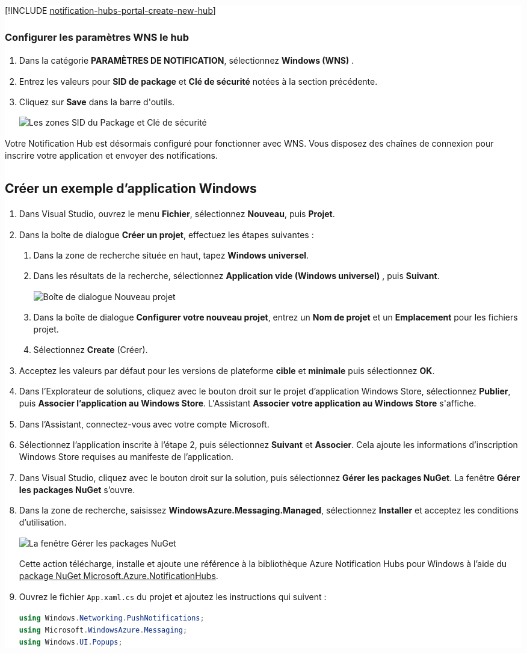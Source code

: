 [!INCLUDE [notification-hubs-portal-create-new-hub](../../includes/notification-hubs-portal-create-new-hub.md)]

### <a name="configure-wns-settings-for-the-hub"></a>Configurer les paramètres WNS le hub

1. Dans la catégorie **PARAMÈTRES DE NOTIFICATION**, sélectionnez **Windows (WNS)** .
2. Entrez les valeurs pour **SID de package** et **Clé de sécurité** notées à la section précédente.
3. Cliquez sur **Save** dans la barre d'outils.

    ![Les zones SID du Package et Clé de sécurité](./media/notification-hubs-windows-store-dotnet-get-started/notification-hub-configure-wns.png)

Votre Notification Hub est désormais configuré pour fonctionner avec WNS. Vous disposez des chaînes de connexion pour inscrire votre application et envoyer des notifications.

## <a name="create-a-sample-windows-app"></a>Créer un exemple d’application Windows

1. Dans Visual Studio, ouvrez le menu **Fichier**, sélectionnez **Nouveau**, puis **Projet**.
2. Dans la boîte de dialogue **Créer un projet**, effectuez les étapes suivantes :

    1. Dans la zone de recherche située en haut, tapez **Windows universel**.
    2. Dans les résultats de la recherche, sélectionnez **Application vide (Windows universel)** , puis **Suivant**.

       ![Boîte de dialogue Nouveau projet](./media/notification-hubs-windows-store-dotnet-get-started/new-project-dialog.png)

    3. Dans la boîte de dialogue **Configurer votre nouveau projet**, entrez un **Nom de projet** et un **Emplacement** pour les fichiers projet.
    4. Sélectionnez **Create** (Créer).

3. Acceptez les valeurs par défaut pour les versions de plateforme **cible** et **minimale** puis sélectionnez **OK**.
4. Dans l’Explorateur de solutions, cliquez avec le bouton droit sur le projet d’application Windows Store, sélectionnez **Publier**, puis **Associer l’application au Windows Store**. L'Assistant **Associer votre application au Windows Store** s'affiche.
5. Dans l’Assistant, connectez-vous avec votre compte Microsoft.
6. Sélectionnez l’application inscrite à l’étape 2, puis sélectionnez **Suivant** et **Associer**. Cela ajoute les informations d’inscription Windows Store requises au manifeste de l’application.
7. Dans Visual Studio, cliquez avec le bouton droit sur la solution, puis sélectionnez **Gérer les packages NuGet**. La fenêtre **Gérer les packages NuGet** s’ouvre.
8. Dans la zone de recherche, saisissez **WindowsAzure.Messaging.Managed**, sélectionnez **Installer** et acceptez les conditions d’utilisation.

    ![La fenêtre Gérer les packages NuGet][20]

    Cette action télécharge, installe et ajoute une référence à la bibliothèque Azure Notification Hubs pour Windows à l’aide du [package NuGet Microsoft.Azure.NotificationHubs](https://www.nuget.org/packages/Microsoft.Azure.NotificationHubs).
9. Ouvrez le fichier `App.xaml.cs` du projet et ajoutez les instructions qui suivent :

    ```csharp
    using Windows.Networking.PushNotifications;
    using Microsoft.WindowsAzure.Messaging;
    using Windows.UI.Popups;
    ```


[13]: ./media/notification-hubs-windows-store-dotnet-get-started/notification-hub-create-console-app.png
[14]: ./media/notification-hubs-windows-store-dotnet-get-started/notification-hub-windows-toast.png
[19]: ./media/notification-hubs-windows-store-dotnet-get-started/notification-hub-windows-reg.png
[20]: ./media/notification-hubs-windows-store-dotnet-get-started/notification-hub-windows-universal-app-install-package.png
[Use Notification Hubs to push notifications to users]: notification-hubs-aspnet-backend-windows-dotnet-wns-notification.md
[Use Notification Hubs to send breaking news]: notification-hubs-windows-notification-dotnet-push-xplat-segmented-wns.md
[toast catalog]: /previous-versions/windows/apps/hh761494(v=win.10)
[tile catalog]: /previous-versions/windows/apps/hh761491(v=win.10)
[badge overview]: /previous-versions/windows/apps/hh779719(v=win.10)